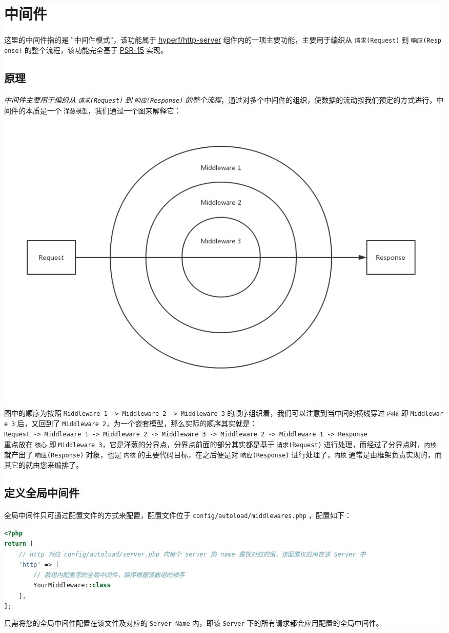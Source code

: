# 中间件

这里的中间件指的是 "中间件模式"，该功能属于 [hyperf/http-server](https://github.com/hyperf/http-server) 组件内的一项主要功能，主要用于编织从 `请求(Request)` 到 `响应(Response)` 的整个流程，该功能完全基于 [PSR-15](https://www.php-fig.org/psr/psr-15/) 实现。

## 原理

*中间件主要用于编织从 `请求(Request)` 到 `响应(Response)` 的整个流程*，通过对多个中间件的组织，使数据的流动按我们预定的方式进行，中间件的本质是一个 `洋葱模型`，我们通过一个图来解释它：

![middleware](middleware.jpg)

图中的顺序为按照 `Middleware 1 -> Middleware 2 -> Middleware 3` 的顺序组织着，我们可以注意到当中间的横线穿过 `内核` 即 `Middleware 3` 后，又回到了 `Middleware 2`，为一个嵌套模型，那么实际的顺序其实就是：   
`Request -> Middleware 1 -> Middleware 2 -> Middleware 3 -> Middleware 2 -> Middleware 1 -> Response`   
重点放在 `核心` 即 `Middleware 3`，它是洋葱的分界点，分界点前面的部分其实都是基于 `请求(Request)` 进行处理，而经过了分界点时，`内核` 就产出了 `响应(Response)` 对象，也是 `内核` 的主要代码目标，在之后便是对 `响应(Response)` 进行处理了，`内核` 通常是由框架负责实现的，而其它的就由您来编排了。

## 定义全局中间件

全局中间件只可通过配置文件的方式来配置，配置文件位于 `config/autoload/middlewares.php` ，配置如下：   
```php
<?php
return [
    // http 对应 config/autoload/server.php 内每个 server 的 name 属性对应的值，该配置仅应用在该 Server 中
    'http' => [
        // 数组内配置您的全局中间件，顺序根据该数组的顺序
        YourMiddleware::class
    ],
];
```
只需将您的全局中间件配置在该文件及对应的 `Server Name` 内，即该 `Server` 下的所有请求都会应用配置的全局中间件。

